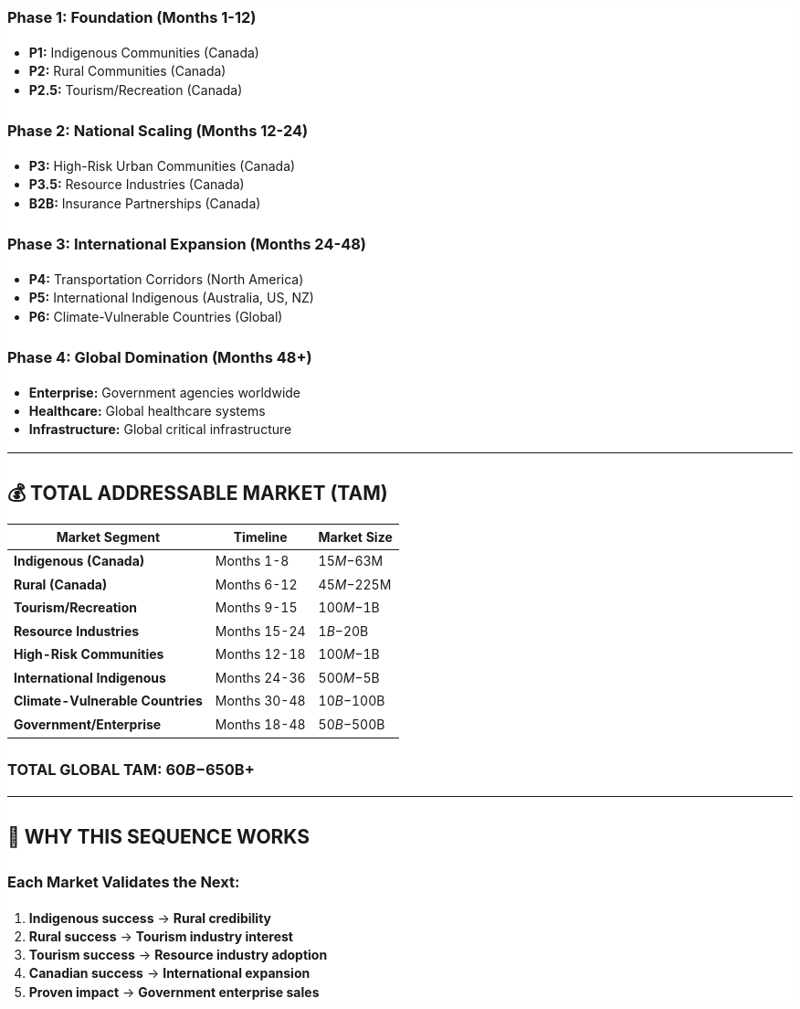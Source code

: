 ### **Phase 1: Foundation (Months 1-12)**
- **P1:** Indigenous Communities (Canada)
- **P2:** Rural Communities (Canada)
- **P2.5:** Tourism/Recreation (Canada)

### **Phase 2: National Scaling (Months 12-24)**
- **P3:** High-Risk Urban Communities (Canada)
- **P3.5:** Resource Industries (Canada)
- **B2B:** Insurance Partnerships (Canada)

### **Phase 3: International Expansion (Months 24-48)**
- **P4:** Transportation Corridors (North America)
- **P5:** International Indigenous (Australia, US, NZ)
- **P6:** Climate-Vulnerable Countries (Global)

### **Phase 4: Global Domination (Months 48+)**
- **Enterprise:** Government agencies worldwide
- **Healthcare:** Global healthcare systems
- **Infrastructure:** Global critical infrastructure

---

## 💰 **TOTAL ADDRESSABLE MARKET (TAM)**

| Market Segment | Timeline | Market Size |
|----------------|----------|-------------|
| **Indigenous (Canada)** | Months 1-8 | $15M-$63M |
| **Rural (Canada)** | Months 6-12 | $45M-$225M |
| **Tourism/Recreation** | Months 9-15 | $100M-$1B |
| **Resource Industries** | Months 15-24 | $1B-$20B |
| **High-Risk Communities** | Months 12-18 | $100M-$1B |
| **International Indigenous** | Months 24-36 | $500M-$5B |
| **Climate-Vulnerable Countries** | Months 30-48 | $10B-$100B |
| **Government/Enterprise** | Months 18-48 | $50B-$500B |

### **TOTAL GLOBAL TAM: $60B-$650B+**

---

## 🚀 **WHY THIS SEQUENCE WORKS**

### **Each Market Validates the Next:**
1. **Indigenous success** → **Rural credibility**
2. **Rural success** → **Tourism industry interest**
3. **Tourism success** → **Resource industry adoption**
4. **Canadian success** → **International expansion**
5. **Proven impact** → **Government enterprise sales**
